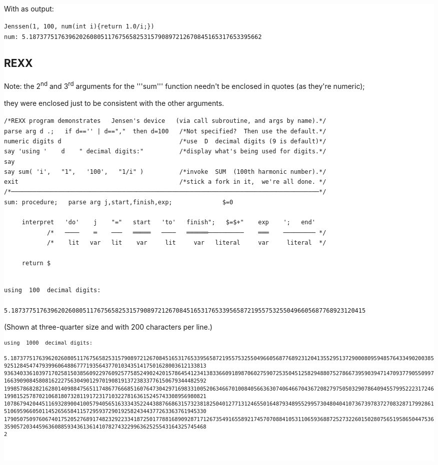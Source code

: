 
With as output:


```rascal>rascal
Jenssen(1, 100, num(int i){return 1.0/i;})
num: 5.18737751763962026080511767565825315790897212670845165317653395662
```



## REXX

Note:   the 2<sup>nd</sup> and 3<sup>rd</sup> arguments for the   '''sum'''   function needn't be enclosed in quotes   (as they're numeric);

they were enclosed just to be consistent with the other arguments.

```rexx
/*REXX program demonstrates   Jensen's device   (via call subroutine, and args by name).*/
parse arg d .;   if d=='' | d==","  then d=100   /*Not specified?  Then use the default.*/
numeric digits d                                 /*use  D  decimal digits (9 is default)*/
say 'using '    d    " decimal digits:"          /*display what's being used for digits.*/
say
say sum( 'i',   "1",   '100',   "1/i" )          /*invoke  SUM  (100th harmonic number).*/
exit                                             /*stick a fork in it,  we're all done. */
/*──────────────────────────────────────────────────────────────────────────────────────*/
sum: procedure;   parse arg j,start,finish,exp;              $=0

     interpret   'do'    j    "="   start   'to'   finish";   $=$+"    exp    ';   end'
            /*   ────    ═    ───   ═════   ────   ══════──────────    ═══    ───────── */
            /*    lit   var   lit    var     lit     var   literal     var     literal  */

     return $
```

```txt

using  100  decimal digits:

5.187377517639620260805117675658253157908972126708451653176533956587219557532550496605687768923120415

```

(Shown at three-quarter size    and   with 200 characters per line.)
<pre style="font-size:75%">
using  1000  decimal digits:

5.187377517639620260805117675658253157908972126708451653176533956587219557532550496605687768923120413552951372900080959485764334902003859251284547479399606488677719356437701034351417501628003612133813
93634033610397170258150385609229760925775852490242015786454123413833660918987060275907253504512582948807527866739590394714709377905509971663909084580816222756304901297019081913723833776150679344482592
19985786828216280140988475651174867766685160764730429716983310052063466701008405663630740646670436720827975050329078640945579952223172461998152578702106818073281191723171032278163615245743308956980821
10786794204451169328900410057940565163334352244388766863157323818250401277131246550164879348955299573048040410736739783727083287179928615106959660501145265658411572959372901925824344377263363761945330
17905075097606740175205276891748232922334187250177881689092871712673549165589217457070884105311065936887252732260150280756519586504475363590572034459636088593436136141078274322996362525543164325745468
2
